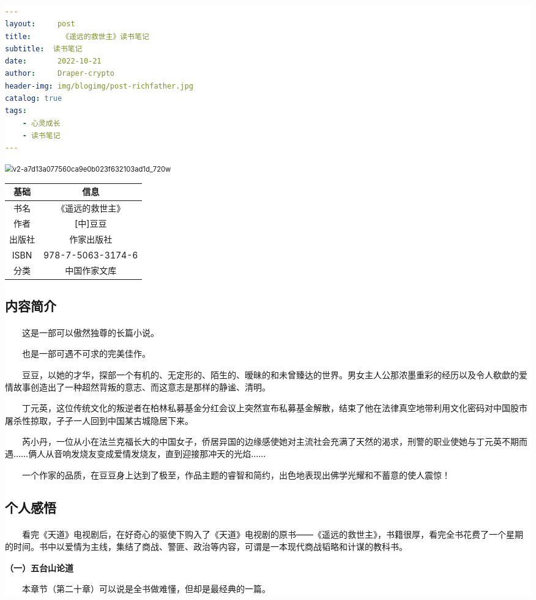 ```yaml
---
layout:     post
title:       《遥远的救世主》读书笔记
subtitle:  读书笔记
date:       2022-10-21
author:     Draper-crypto
header-img: img/blogimg/post-richfather.jpg
catalog: true
tags:
    - 心灵成长
    - 读书笔记
---
```


<img src="https://typora-img-1301299232.cos.ap-shanghai.myqcloud.com/img/v2-a7d13a077560ca9e0b023f632103ad1d_720w.jpg" alt="v2-a7d13a077560ca9e0b023f632103ad1d_720w" style="zoom: 80%;" />

|  基础  |       信息        |
| :----: | :---------------: |
|  书名  | 《遥远的救世主》  |
|  作者  |     [中]豆豆      |
| 出版社 |    作家出版社     |
|  ISBN  | 978-7-5063-3174-6 |
|  分类  |   中国作家文库    |

## 内容简介

&emsp;&emsp;这是一部可以傲然独尊的长篇小说。

&emsp;&emsp;也是一部可遇不可求的完美佳作。

&emsp;&emsp;豆豆，以她的才华，探部一个有机的、无定形的、陌生的、暧昧的和未曾臻达的世界。男女主人公那浓墨重彩的经历以及令人欷歔的爱情故事创造出了一种超然背叛的意志、而这意志是那样的静谧、清明。

&emsp;&emsp;丁元英，这位传统文化的叛逆者在柏林私募基金分红会议上突然宣布私募基金解散，结束了他在法律真空地带利用文化密码对中国股市屠杀性掠取，孑孑一人回到中国某古城隐居下来。

&emsp;&emsp;芮小丹，一位从小在法兰克福长大的中国女子，侨居异国的边缘感使她对主流社会充满了天然的渴求，刑警的职业使她与丁元英不期而遇……俩人从音响发烧友变成爱情发烧友，直到迎接那冲天的光焰……

&emsp;&emsp;一个作家的品质，在豆豆身上达到了极至，作品主题的睿智和简约，出色地表现出佛学光耀和不蓄意的使人震惊！



##  个人感悟

&emsp;&emsp;看完《天道》电视剧后，在好奇心的驱使下购入了《天道》电视剧的原书——《遥远的救世主》，书籍很厚，看完全书花费了一个星期的时间。书中以爱情为主线，集结了商战、警匪、政治等内容，可谓是一本现代商战韬略和计谋的教科书。

**（一）五台山论道**

&emsp;&emsp;本章节（第二十章）可以说是全书做难懂，但却是最经典的一篇。
